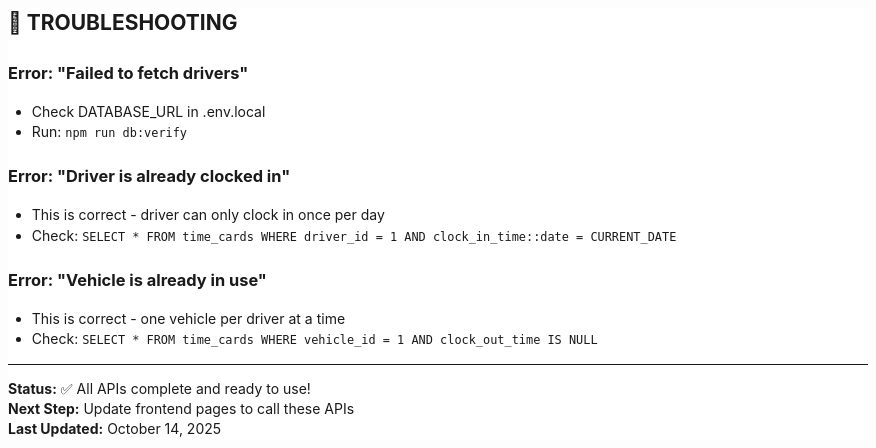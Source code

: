 
## 🐛 TROUBLESHOOTING

### Error: "Failed to fetch drivers"
- Check DATABASE_URL in .env.local
- Run: `npm run db:verify`

### Error: "Driver is already clocked in"
- This is correct - driver can only clock in once per day
- Check: `SELECT * FROM time_cards WHERE driver_id = 1 AND clock_in_time::date = CURRENT_DATE`

### Error: "Vehicle is already in use"
- This is correct - one vehicle per driver at a time
- Check: `SELECT * FROM time_cards WHERE vehicle_id = 1 AND clock_out_time IS NULL`

---

**Status:** ✅ All APIs complete and ready to use!  
**Next Step:** Update frontend pages to call these APIs  
**Last Updated:** October 14, 2025
